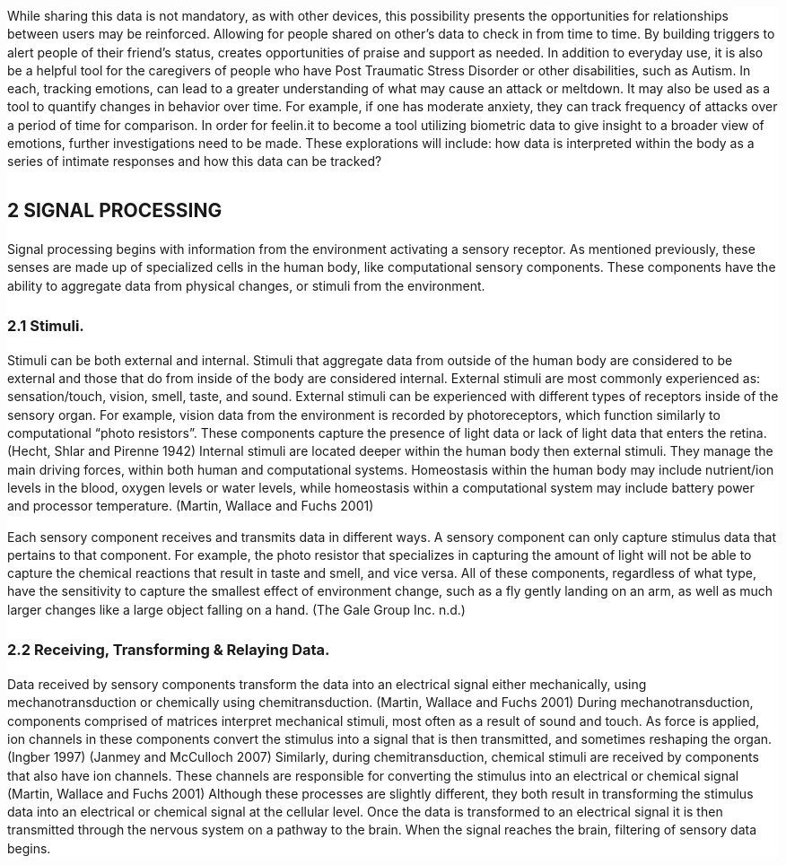While sharing this data is not mandatory, as with other devices, this possibility presents the opportunities for relationships between users may be reinforced. Allowing for people shared on other’s data to check in from time to time. By building triggers to alert people of their friend’s status, creates opportunities of praise and support as needed. In addition to everyday use, it is also be a helpful tool for the caregivers of people who have Post Traumatic Stress Disorder or other disabilities, such as Autism. In each, tracking emotions, can lead to a greater understanding of what may cause an attack or meltdown. It may also be used as a tool to quantify changes in behavior over time. For example, if one has moderate anxiety, they can track frequency of attacks over a period of time for comparison.
In order for feelin.it to become a tool utilizing biometric data to give insight to a broader view of emotions, further investigations need to be made. These explorations will include: how data is interpreted within the body as a series of intimate responses and how this data can be tracked?


## 2 SIGNAL PROCESSING

Signal processing begins with information from the environment activating a sensory receptor. As mentioned previously, these senses are made up of specialized cells in the human body, like computational sensory components. These components have the ability to aggregate data from physical changes, or stimuli from the environment.

### 2.1 Stimuli.
Stimuli can be both external and internal. Stimuli that aggregate data from outside of the human body are considered to be external and those that do from inside of the body are considered internal. External stimuli are most commonly experienced as: sensation/touch, vision, smell, taste, and sound. External stimuli can be experienced with different types of receptors inside of the sensory organ. For example, vision data from the environment is recorded by photoreceptors, which function similarly to computational “photo resistors”. These components capture the presence of light data or lack of light data that enters the retina. (Hecht, Shlar and Pirenne 1942) Internal stimuli are located deeper within the human body then external stimuli. They manage the main driving forces, within both human and computational systems. Homeostasis within the human body may include nutrient/ion levels in the blood, oxygen levels or water levels, while homeostasis within a computational system may include battery power and processor temperature. (Martin, Wallace and Fuchs 2001)

Each sensory component receives and transmits data in different ways. A sensory component can only capture stimulus data that pertains to that component. For example, the photo resistor that specializes in capturing the amount of light will not be able to capture the chemical reactions that result in taste and smell, and vice versa. All of these components, regardless of what type, have the sensitivity to capture the smallest effect of environment change, such as a fly gently landing on an arm, as well as much larger changes like a large object falling on a hand. (The Gale Group Inc. n.d.)

### 2.2 Receiving, Transforming & Relaying Data.
Data received by sensory components transform the data into an electrical signal either mechanically, using mechanotransduction or chemically using chemitransduction. (Martin, Wallace and Fuchs 2001) During mechanotransduction, components comprised of matrices interpret mechanical stimuli, most often as a result of sound and touch. As force is applied, ion channels in these components convert the stimulus into a signal that is then transmitted, and sometimes reshaping the organ. (Ingber 1997) (Janmey and McCulloch 2007) Similarly, during chemitransduction, chemical stimuli are received by components that also have ion channels. These channels are responsible for converting the stimulus into an electrical or chemical signal (Martin, Wallace and Fuchs 2001) Although these processes are slightly different, they both result in transforming the stimulus data into an electrical or chemical signal at the cellular level. Once the data is transformed to an electrical signal it is then transmitted through the nervous system on a pathway to the brain. When the signal reaches the brain, filtering of sensory data begins.
